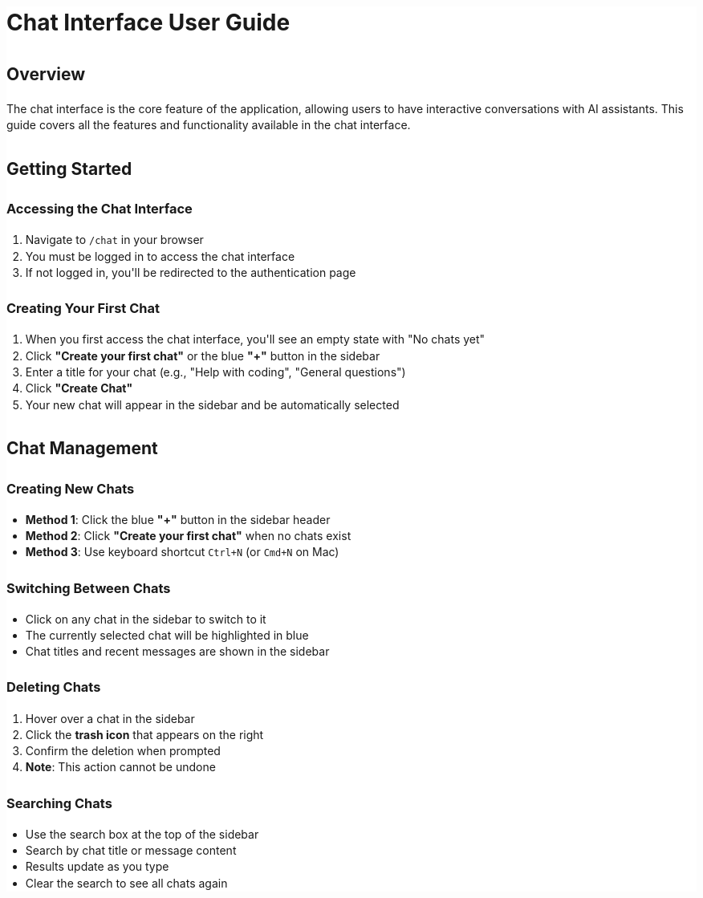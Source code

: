 # Chat Interface User Guide

## Overview

The chat interface is the core feature of the application, allowing users to have interactive conversations with AI assistants. This guide covers all the features and functionality available in the chat interface.

## Getting Started

### Accessing the Chat Interface

1. Navigate to `/chat` in your browser
2. You must be logged in to access the chat interface
3. If not logged in, you'll be redirected to the authentication page

### Creating Your First Chat

1. When you first access the chat interface, you'll see an empty state with "No chats yet"
2. Click **"Create your first chat"** or the blue **"+"** button in the sidebar
3. Enter a title for your chat (e.g., "Help with coding", "General questions")
4. Click **"Create Chat"**
5. Your new chat will appear in the sidebar and be automatically selected

## Chat Management

### Creating New Chats

- **Method 1**: Click the blue **"+"** button in the sidebar header
- **Method 2**: Click **"Create your first chat"** when no chats exist
- **Method 3**: Use keyboard shortcut `Ctrl+N` (or `Cmd+N` on Mac)

### Switching Between Chats

- Click on any chat in the sidebar to switch to it
- The currently selected chat will be highlighted in blue
- Chat titles and recent messages are shown in the sidebar

### Deleting Chats

1. Hover over a chat in the sidebar
2. Click the **trash icon** that appears on the right
3. Confirm the deletion when prompted
4. **Note**: This action cannot be undone

### Searching Chats

- Use the search box at the top of the sidebar
- Search by chat title or message content
- Results update as you type
- Clear the search to see all chats again
